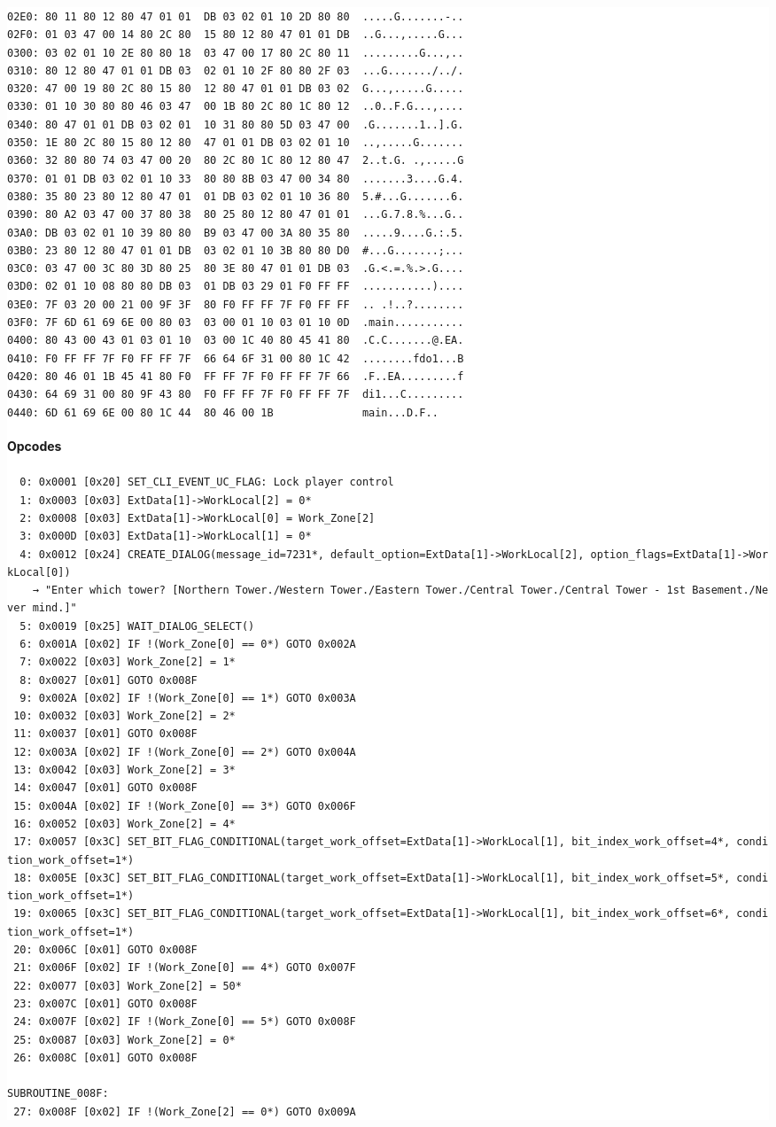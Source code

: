 ```
02E0: 80 11 80 12 80 47 01 01  DB 03 02 01 10 2D 80 80  .....G.......-..
02F0: 01 03 47 00 14 80 2C 80  15 80 12 80 47 01 01 DB  ..G...,.....G...
0300: 03 02 01 10 2E 80 80 18  03 47 00 17 80 2C 80 11  .........G...,..
0310: 80 12 80 47 01 01 DB 03  02 01 10 2F 80 80 2F 03  ...G......./../.
0320: 47 00 19 80 2C 80 15 80  12 80 47 01 01 DB 03 02  G...,.....G.....
0330: 01 10 30 80 80 46 03 47  00 1B 80 2C 80 1C 80 12  ..0..F.G...,....
0340: 80 47 01 01 DB 03 02 01  10 31 80 80 5D 03 47 00  .G.......1..].G.
0350: 1E 80 2C 80 15 80 12 80  47 01 01 DB 03 02 01 10  ..,.....G.......
0360: 32 80 80 74 03 47 00 20  80 2C 80 1C 80 12 80 47  2..t.G. .,.....G
0370: 01 01 DB 03 02 01 10 33  80 80 8B 03 47 00 34 80  .......3....G.4.
0380: 35 80 23 80 12 80 47 01  01 DB 03 02 01 10 36 80  5.#...G.......6.
0390: 80 A2 03 47 00 37 80 38  80 25 80 12 80 47 01 01  ...G.7.8.%...G..
03A0: DB 03 02 01 10 39 80 80  B9 03 47 00 3A 80 35 80  .....9....G.:.5.
03B0: 23 80 12 80 47 01 01 DB  03 02 01 10 3B 80 80 D0  #...G.......;...
03C0: 03 47 00 3C 80 3D 80 25  80 3E 80 47 01 01 DB 03  .G.<.=.%.>.G....
03D0: 02 01 10 08 80 80 DB 03  01 DB 03 29 01 F0 FF FF  ...........)....
03E0: 7F 03 20 00 21 00 9F 3F  80 F0 FF FF 7F F0 FF FF  .. .!..?........
03F0: 7F 6D 61 69 6E 00 80 03  03 00 01 10 03 01 10 0D  .main...........
0400: 80 43 00 43 01 03 01 10  03 00 1C 40 80 45 41 80  .C.C.......@.EA.
0410: F0 FF FF 7F F0 FF FF 7F  66 64 6F 31 00 80 1C 42  ........fdo1...B
0420: 80 46 01 1B 45 41 80 F0  FF FF 7F F0 FF FF 7F 66  .F..EA.........f
0430: 64 69 31 00 80 9F 43 80  F0 FF FF 7F F0 FF FF 7F  di1...C.........
0440: 6D 61 69 6E 00 80 1C 44  80 46 00 1B              main...D.F..    
```

#### Opcodes

```
  0: 0x0001 [0x20] SET_CLI_EVENT_UC_FLAG: Lock player control
  1: 0x0003 [0x03] ExtData[1]->WorkLocal[2] = 0*
  2: 0x0008 [0x03] ExtData[1]->WorkLocal[0] = Work_Zone[2]
  3: 0x000D [0x03] ExtData[1]->WorkLocal[1] = 0*
  4: 0x0012 [0x24] CREATE_DIALOG(message_id=7231*, default_option=ExtData[1]->WorkLocal[2], option_flags=ExtData[1]->WorkLocal[0])
    → "Enter which tower? [Northern Tower./Western Tower./Eastern Tower./Central Tower./Central Tower - 1st Basement./Never mind.]"
  5: 0x0019 [0x25] WAIT_DIALOG_SELECT()
  6: 0x001A [0x02] IF !(Work_Zone[0] == 0*) GOTO 0x002A
  7: 0x0022 [0x03] Work_Zone[2] = 1*
  8: 0x0027 [0x01] GOTO 0x008F
  9: 0x002A [0x02] IF !(Work_Zone[0] == 1*) GOTO 0x003A
 10: 0x0032 [0x03] Work_Zone[2] = 2*
 11: 0x0037 [0x01] GOTO 0x008F
 12: 0x003A [0x02] IF !(Work_Zone[0] == 2*) GOTO 0x004A
 13: 0x0042 [0x03] Work_Zone[2] = 3*
 14: 0x0047 [0x01] GOTO 0x008F
 15: 0x004A [0x02] IF !(Work_Zone[0] == 3*) GOTO 0x006F
 16: 0x0052 [0x03] Work_Zone[2] = 4*
 17: 0x0057 [0x3C] SET_BIT_FLAG_CONDITIONAL(target_work_offset=ExtData[1]->WorkLocal[1], bit_index_work_offset=4*, condition_work_offset=1*)
 18: 0x005E [0x3C] SET_BIT_FLAG_CONDITIONAL(target_work_offset=ExtData[1]->WorkLocal[1], bit_index_work_offset=5*, condition_work_offset=1*)
 19: 0x0065 [0x3C] SET_BIT_FLAG_CONDITIONAL(target_work_offset=ExtData[1]->WorkLocal[1], bit_index_work_offset=6*, condition_work_offset=1*)
 20: 0x006C [0x01] GOTO 0x008F
 21: 0x006F [0x02] IF !(Work_Zone[0] == 4*) GOTO 0x007F
 22: 0x0077 [0x03] Work_Zone[2] = 50*
 23: 0x007C [0x01] GOTO 0x008F
 24: 0x007F [0x02] IF !(Work_Zone[0] == 5*) GOTO 0x008F
 25: 0x0087 [0x03] Work_Zone[2] = 0*
 26: 0x008C [0x01] GOTO 0x008F

SUBROUTINE_008F:
 27: 0x008F [0x02] IF !(Work_Zone[2] == 0*) GOTO 0x009A
```